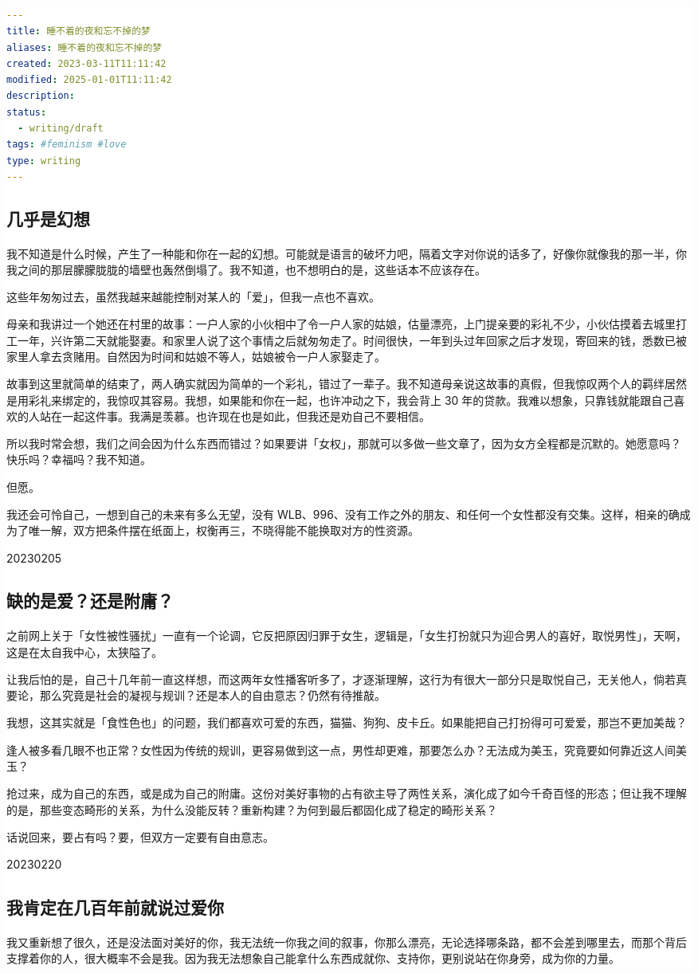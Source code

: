 ```yaml
---
title: 睡不着的夜和忘不掉的梦
aliases: 睡不着的夜和忘不掉的梦
created: 2023-03-11T11:11:42
modified: 2025-01-01T11:11:42
description: 
status:
  - writing/draft
tags: #feminism #love
type: writing
---
```



## 几乎是幻想

我不知道是什么时候，产生了一种能和你在一起的幻想。可能就是语言的破坏力吧，隔着文字对你说的话多了，好像你就像我的那一半，你我之间的那层朦朦胧胧的墙壁也轰然倒塌了。我不知道，也不想明白的是，这些话本不应该存在。

这些年匆匆过去，虽然我越来越能控制对某人的「爱」，但我一点也不喜欢。

母亲和我讲过一个她还在村里的故事：一户人家的小伙相中了令一户人家的姑娘，估量漂亮，上门提亲要的彩礼不少，小伙估摸着去城里打工一年，兴许第二天就能娶妻。和家里人说了这个事情之后就匆匆走了。时间很快，一年到头过年回家之后才发现，寄回来的钱，悉数已被家里人拿去贪赌用。自然因为时间和姑娘不等人，姑娘被令一户人家娶走了。

故事到这里就简单的结束了，两人确实就因为简单的一个彩礼，错过了一辈子。我不知道母亲说这故事的真假，但我惊叹两个人的羁绊居然是用彩礼来绑定的，我惊叹其容易。我想，如果能和你在一起，也许冲动之下，我会背上 30 年的贷款。我难以想象，只靠钱就能跟自己喜欢的人站在一起这件事。我满是羡慕。也许现在也是如此，但我还是劝自己不要相信。

所以我时常会想，我们之间会因为什么东西而错过？如果要讲「女权」，那就可以多做一些文章了，因为女方全程都是沉默的。她愿意吗？快乐吗？幸福吗？我不知道。

但愿。

我还会可怜自己，一想到自己的未来有多么无望，没有 WLB、996、没有工作之外的朋友、和任何一个女性都没有交集。这样，相亲的确成为了唯一解，双方把条件摆在纸面上，权衡再三，不晓得能不能换取对方的性资源。

20230205

## 缺的是爱？还是附庸？

之前网上关于「女性被性骚扰」一直有一个论调，它反把原因归罪于女生，逻辑是，「女生打扮就只为迎合男人的喜好，取悦男性」，天啊，这是在太自我中心，太狭隘了。

让我后怕的是，自己十几年前一直这样想，而这两年女性播客听多了，才逐渐理解，这行为有很大一部分只是取悦自己，无关他人，倘若真要论，那么究竟是社会的凝视与规训？还是本人的自由意志？仍然有待推敲。

我想，这其实就是「食性色也」的问题，我们都喜欢可爱的东西，猫猫、狗狗、皮卡丘。如果能把自己打扮得可可爱爱，那岂不更加美哉？

逢人被多看几眼不也正常？女性因为传统的规训，更容易做到这一点，男性却更难，那要怎么办？无法成为美玉，究竟要如何靠近这人间美玉？

抢过来，成为自己的东西，或是成为自己的附庸。这份对美好事物的占有欲主导了两性关系，演化成了如今千奇百怪的形态；但让我不理解的是，那些变态畸形的关系，为什么没能反转？重新构建？为何到最后都固化成了稳定的畸形关系？

话说回来，要占有吗？要，但双方一定要有自由意志。

20230220  

## 我肯定在几百年前就说过爱你

我又重新想了很久，还是没法面对美好的你，我无法统一你我之间的叙事，你那么漂亮，无论选择哪条路，都不会差到哪里去，而那个背后支撑着你的人，很大概率不会是我。因为我无法想象自己能拿什么东西成就你、支持你，更别说站在你身旁，成为你的力量。
